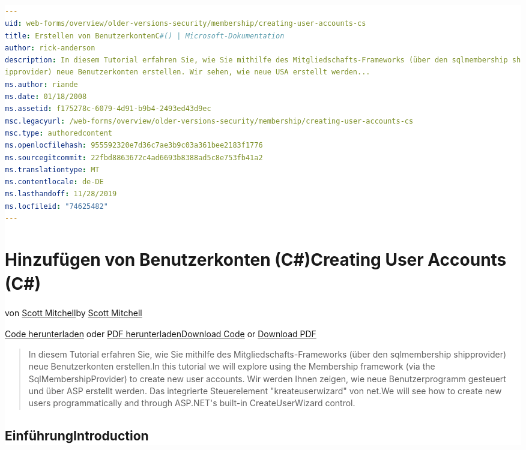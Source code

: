 ```yaml
---
uid: web-forms/overview/older-versions-security/membership/creating-user-accounts-cs
title: Erstellen von BenutzerkontenC#() | Microsoft-Dokumentation
author: rick-anderson
description: In diesem Tutorial erfahren Sie, wie Sie mithilfe des Mitgliedschafts-Frameworks (über den sqlmembership shipprovider) neue Benutzerkonten erstellen. Wir sehen, wie neue USA erstellt werden...
ms.author: riande
ms.date: 01/18/2008
ms.assetid: f175278c-6079-4d91-b9b4-2493ed43d9ec
msc.legacyurl: /web-forms/overview/older-versions-security/membership/creating-user-accounts-cs
msc.type: authoredcontent
ms.openlocfilehash: 955592320e7d36c7ae3b9c03a361bee2183f1776
ms.sourcegitcommit: 22fbd8863672c4ad6693b8388ad5c8e753fb41a2
ms.translationtype: MT
ms.contentlocale: de-DE
ms.lasthandoff: 11/28/2019
ms.locfileid: "74625482"
---
```

# <a name="creating-user-accounts-c"></a><span data-ttu-id="cf6e5-104">Hinzufügen von Benutzerkonten (C#)</span><span class="sxs-lookup"><span data-stu-id="cf6e5-104">Creating User Accounts (C#)</span></span>

<span data-ttu-id="cf6e5-105">von [Scott Mitchell](https://twitter.com/ScottOnWriting)</span><span class="sxs-lookup"><span data-stu-id="cf6e5-105">by [Scott Mitchell](https://twitter.com/ScottOnWriting)</span></span>

<span data-ttu-id="cf6e5-106">[Code herunterladen](https://download.microsoft.com/download/3/f/5/3f5a8605-c526-4b34-b3fd-a34167117633/ASPNET_Security_Tutorial_05_CS.zip) oder [PDF herunterladen](https://download.microsoft.com/download/3/f/5/3f5a8605-c526-4b34-b3fd-a34167117633/aspnet_tutorial05_CreatingUsers_cs.pdf)</span><span class="sxs-lookup"><span data-stu-id="cf6e5-106">[Download Code](https://download.microsoft.com/download/3/f/5/3f5a8605-c526-4b34-b3fd-a34167117633/ASPNET_Security_Tutorial_05_CS.zip) or [Download PDF](https://download.microsoft.com/download/3/f/5/3f5a8605-c526-4b34-b3fd-a34167117633/aspnet_tutorial05_CreatingUsers_cs.pdf)</span></span>

> <span data-ttu-id="cf6e5-107">In diesem Tutorial erfahren Sie, wie Sie mithilfe des Mitgliedschafts-Frameworks (über den sqlmembership shipprovider) neue Benutzerkonten erstellen.</span><span class="sxs-lookup"><span data-stu-id="cf6e5-107">In this tutorial we will explore using the Membership framework (via the SqlMembershipProvider) to create new user accounts.</span></span> <span data-ttu-id="cf6e5-108">Wir werden Ihnen zeigen, wie neue Benutzerprogramm gesteuert und über ASP erstellt werden. Das integrierte Steuerelement "kreateuserwizard" von net.</span><span class="sxs-lookup"><span data-stu-id="cf6e5-108">We will see how to create new users programmatically and through ASP.NET's built-in CreateUserWizard control.</span></span>

## <a name="introduction"></a><span data-ttu-id="cf6e5-109">Einführung</span><span class="sxs-lookup"><span data-stu-id="cf6e5-109">Introduction</span></span>
